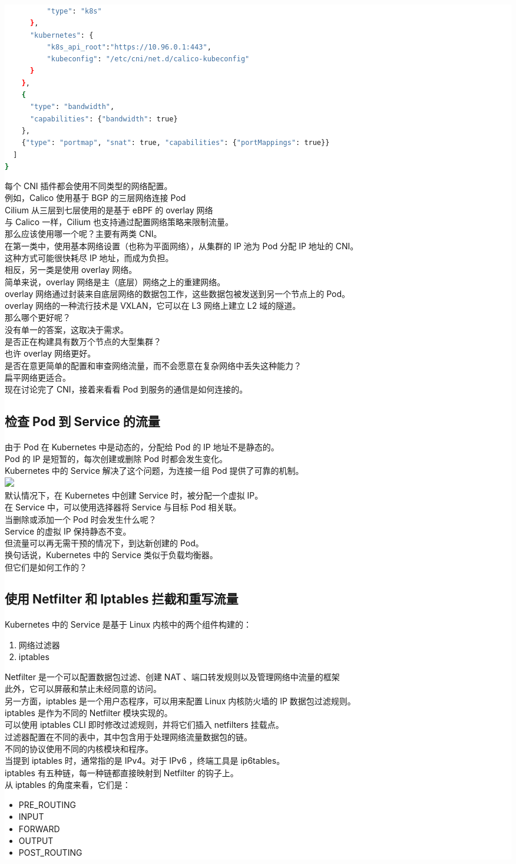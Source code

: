 ```bash
          "type": "k8s"
      },
      "kubernetes": {
          "k8s_api_root":"https://10.96.0.1:443",
          "kubeconfig": "/etc/cni/net.d/calico-kubeconfig"
      }
    },
    {
      "type": "bandwidth",
      "capabilities": {"bandwidth": true}
    },
    {"type": "portmap", "snat": true, "capabilities": {"portMappings": true}}
  ]
}
```
每个 CNI 插件都会使用不同类型的网络配置。<br />例如，Calico 使用基于 BGP 的三层网络连接 Pod<br />Cilium 从三层到七层使用的是基于 eBPF 的 overlay 网络<br />与 Calico 一样，Cilium 也支持通过配置网络策略来限制流量。<br />那么应该使用哪一个呢？主要有两类 CNI。<br />在第一类中，使用基本网络设置（也称为平面网络），从集群的 IP 池为 Pod 分配 IP 地址的 CNI。<br />这种方式可能很快耗尽 IP 地址，而成为负担。<br />相反，另一类是使用 overlay 网络。<br />简单来说，overlay 网络是主（底层）网络之上的重建网络。<br />overlay 网络通过封装来自底层网络的数据包工作，这些数据包被发送到另一个节点上的 Pod。<br />overlay 网络的一种流行技术是 VXLAN，它可以在 L3 网络上建立 L2 域的隧道。<br />那么哪个更好呢？<br />没有单一的答案，这取决于需求。<br />是否正在构建具有数万个节点的大型集群？<br />也许 overlay 网络更好。<br />是否在意更简单的配置和审查网络流量，而不会愿意在复杂网络中丢失这种能力？<br />扁平网络更适合。<br />现在讨论完了 CNI，接着来看看 Pod 到服务的通信是如何连接的。
<a name="ySppU"></a>
## **检查 Pod 到 Service 的流量**
由于 Pod 在 Kubernetes 中是动态的，分配给 Pod 的 IP 地址不是静态的。<br />Pod 的 IP 是短暂的，每次创建或删除 Pod 时都会发生变化。<br />Kubernetes 中的 Service 解决了这个问题，为连接一组 Pod 提供了可靠的机制。<br />![](https://cdn.nlark.com/yuque/0/2022/svg/396745/1666453050841-7e20399e-db70-4dc8-925d-970ab2b87d91.svg#clientId=u0310486e-436b-4&from=paste&height=379&id=u4bd64db8&originHeight=150&originWidth=200&originalType=url&ratio=1&rotation=0&showTitle=false&status=done&style=shadow&taskId=u5c06a30b-a802-470c-bdd5-75e5f748d73&title=&width=505)<br />默认情况下，在 Kubernetes 中创建 Service 时，被分配一个虚拟 IP。<br />在 Service 中，可以使用选择器将 Service 与目标 Pod 相关联。<br />当删除或添加一个 Pod 时会发生什么呢？<br />Service 的虚拟 IP 保持静态不变。<br />但流量可以再无需干预的情况下，到达新创建的 Pod。<br />换句话说，Kubernetes 中的 Service 类似于负载均衡器。<br />但它们是如何工作的？
<a name="MpJe8"></a>
## **使用 Netfilter 和 Iptables 拦截和重写流量**
Kubernetes 中的 Service 是基于 Linux 内核中的两个组件构建的：

1. 网络过滤器
2. iptables

Netfilter 是一个可以配置数据包过滤、创建 NAT 、端口转发规则以及管理网络中流量的框架<br />此外，它可以屏蔽和禁止未经同意的访问。<br />另一方面，iptables 是一个用户态程序，可以用来配置 Linux 内核防火墙的 IP 数据包过滤规则。<br />iptables 是作为不同的 Netfilter 模块实现的。<br />可以使用 iptables CLI 即时修改过滤规则，并将它们插入 netfilters 挂载点。<br />过滤器配置在不同的表中，其中包含用于处理网络流量数据包的链。<br />不同的协议使用不同的内核模块和程序。<br />当提到 iptables 时，通常指的是 IPv4。对于 IPv6 ，终端工具是 ip6tables。<br />iptables 有五种链，每一种链都直接映射到 Netfilter 的钩子上。<br />从 iptables 的角度来看，它们是：

- PRE_ROUTING
- INPUT
- FORWARD
- OUTPUT
- POST_ROUTING
